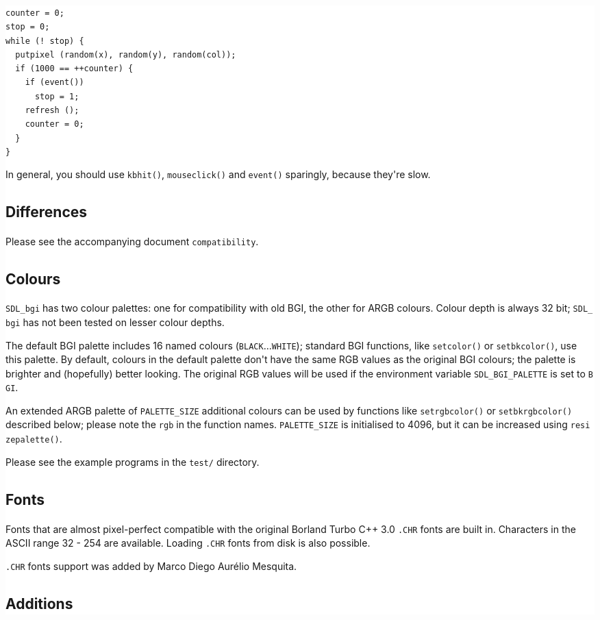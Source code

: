     counter = 0;
    stop = 0;
    while (! stop) {
      putpixel (random(x), random(y), random(col));
      if (1000 == ++counter) {
        if (event())
          stop = 1;
        refresh ();
        counter = 0;
      }
    }

In general, you should use `kbhit()`, `mouseclick()` and `event()`
sparingly, because they're slow.


## Differences

Please see the accompanying document `compatibility`.


## Colours

`SDL_bgi` has two colour palettes: one for compatibility with old BGI,
the other for ARGB colours. Colour depth is always 32 bit; `SDL_bgi`
has not been tested on lesser colour depths.

The default BGI palette includes 16 named colours (`BLACK`...`WHITE`);
standard BGI functions, like `setcolor()` or `setbkcolor()`, use this
palette. By default, colours in the default palette don't have the
same RGB values as the original BGI colours; the palette is brighter
and (hopefully) better looking. The original RGB values will be used
if the environment variable `SDL_BGI_PALETTE` is set to `BGI`.

An extended ARGB palette of `PALETTE_SIZE` additional colours can
be used by functions like `setrgbcolor()` or `setbkrgbcolor()`
described below; please note the `rgb` in the function names.
`PALETTE_SIZE` is initialised to 4096, but it can be increased using
`resizepalette()`.

Please see the example programs in the `test/` directory.


## Fonts

Fonts that are almost pixel-perfect compatible with the original
Borland Turbo C++ 3.0 `.CHR` fonts are built in. Characters in the
ASCII range 32 - 254 are available. Loading `.CHR` fonts from disk is
also possible.


`.CHR` fonts support was added by Marco Diego Aurélio Mesquita.


## Additions
